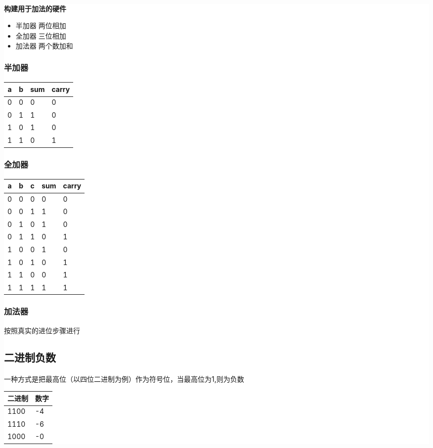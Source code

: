 **构建用于加法的硬件**

* 半加器 两位相加
* 全加器 三位相加
* 加法器 两个数加和

### 半加器

| a | b | sum | carry |
| - | - | - | - |
| 0 | 0 | 0 | 0 |
| 0 | 1 | 1 | 0 |
| 1 | 0 | 1 | 0 |
| 1 | 1 | 0 | 1 |

### 全加器

| a | b | c | sum | carry | 
| - | - | - | - | - |
| 0 | 0 | 0 | 0 | 0 | 
| 0 | 0 | 1 | 1 | 0 |
| 0 | 1 | 0 | 1 | 0 |
| 0 | 1 | 1 | 0 | 1 |
| 1 | 0 | 0 | 1 | 0 |
| 1 | 0 | 1 | 0 | 1 |
| 1 | 1 | 0 | 0 | 1 |
| 1 | 1 | 1 | 1 | 1 |

### 加法器

按照真实的进位步骤进行

## 二进制负数

一种方式是把最高位（以四位二进制为例）作为符号位，当最高位为1,则为负数

| 二进制 | 数字 |
| - | - |
| 1100 | -4 |
| 1110 | -6 |
| 1000 | -0 | 
